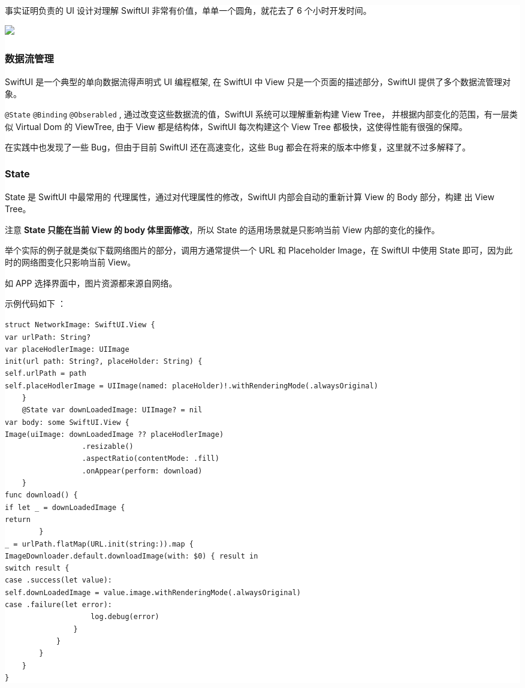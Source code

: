 事实证明负责的 UI 设计对理解 SwiftUI 非常有价值，单单一个圆角，就花去了 6 个小时开发时间。

![](https://mmbiz.qpic.cn/mmbiz_png/33P2FdAnjuicy3aSjJrwLfmhWnx7CPQuWvHO6Xd8picvh4klkUfx6m4nCeR5M4nqVz7beb7TmIKweIfYepLCDwuw/640?wx_fmt=png)

### 数据流管理

SwiftUI 是一个典型的单向数据流得声明式 UI 编程框架, 在 SwiftUI 中 View 只是一个页面的描述部分，SwiftUI 提供了多个数据流管理对象。

  
`@State` `@Binding` `@Obserabled` , 通过改变这些数据流的值，SwiftUI 系统可以理解重新构建 View Tree， 并根据内部变化的范围，有一层类似 Virtual Dom 的 ViewTree, 由于 View 都是结构体，SwiftUI 每次构建这个 View Tree 都极快，这使得性能有很强的保障。

  
在实践中也发现了一些 Bug，但由于目前 SwiftUI 还在高速变化，这些 Bug 都会在将来的版本中修复，这里就不过多解释了。

### State

State 是 SwiftUI 中最常用的 代理属性，通过对代理属性的修改，SwiftUI 内部会自动的重新计算 View 的 Body 部分，构建 出 View Tree。

  
注意 **State 只能在当前 View 的 body 体里面修改**，所以 State 的适用场景就是只影响当前 View 内部的变化的操作。

  
举个实际的例子就是类似下载网络图片的部分，调用方通常提供一个 URL 和 Placeholder Image，在 SwiftUI 中使用 State 即可，因为此时的网络图变化只影响当前 View。

如 APP 选择界面中，图片资源都来源自网络。

示例代码如下 ：

```
struct NetworkImage: SwiftUI.View {
var urlPath: String?
var placeHodlerImage: UIImage
init(url path: String?, placeHolder: String) {
self.urlPath = path
self.placeHodlerImage = UIImage(named: placeHolder)!.withRenderingMode(.alwaysOriginal)
    }
    @State var downLoadedImage: UIImage? = nil
var body: some SwiftUI.View {
Image(uiImage: downLoadedImage ?? placeHodlerImage)
                  .resizable()
                  .aspectRatio(contentMode: .fill)
                  .onAppear(perform: download)
    }
func download() {
if let _ = downLoadedImage {
return
        }
_ = urlPath.flatMap(URL.init(string:)).map {
ImageDownloader.default.downloadImage(with: $0) { result in
switch result {
case .success(let value):
self.downLoadedImage = value.image.withRenderingMode(.alwaysOriginal)
case .failure(let error):
                    log.debug(error)
                }
            }
        }
    }
}

```
